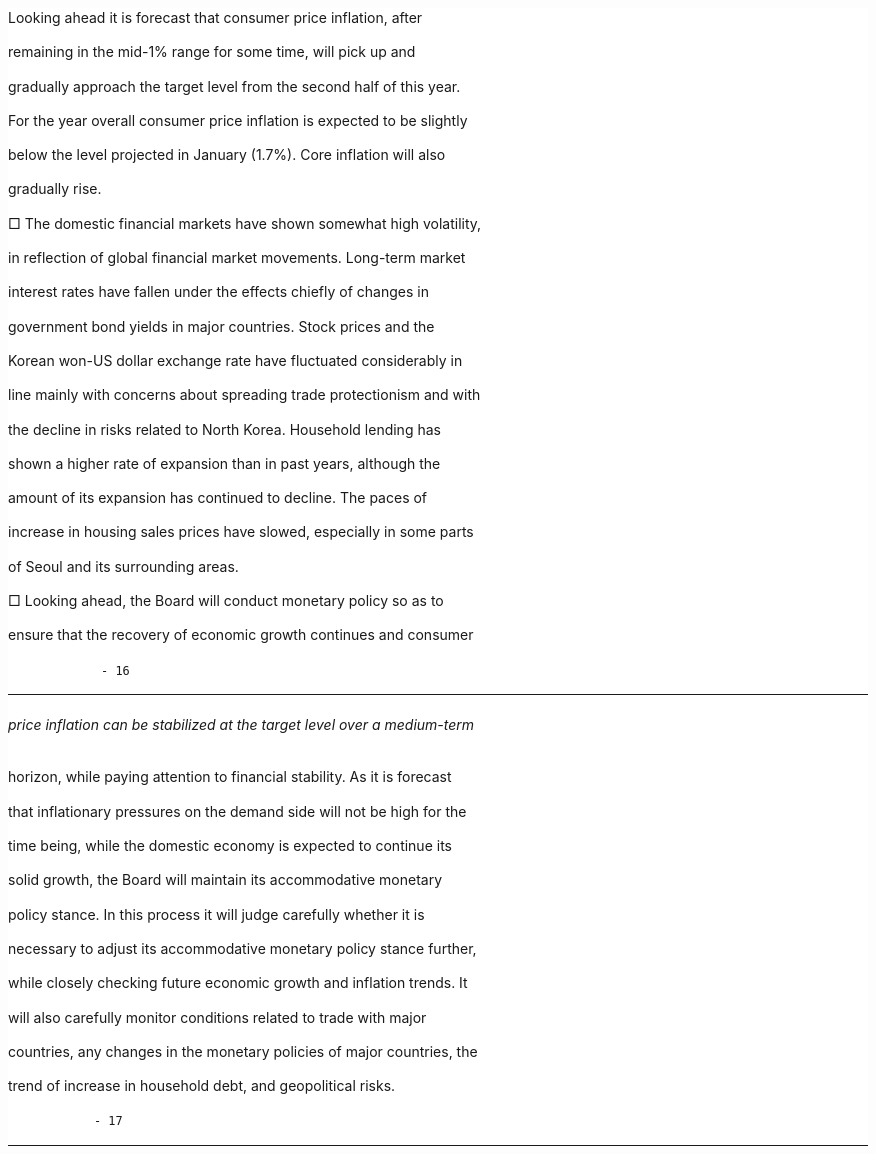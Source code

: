  Looking ahead it is forecast that consumer price inflation, after

 remaining in the mid-1% range for some time, will pick up and

 gradually approach the target level from the second half of this year.

 For the year overall consumer price inflation is expected to be slightly

 below the level projected in January (1.7%). Core inflation will also

 gradually rise.

 □ The domestic financial markets have shown somewhat high volatility,

 in reflection of global financial market movements. Long-term market

 interest rates have fallen under the effects chiefly of changes in

 government bond yields in major countries. Stock prices and the

 Korean won-US dollar exchange rate have fluctuated considerably in

 line mainly with concerns about spreading trade protectionism and with

 the decline in risks related to North Korea. Household lending has

 shown a higher rate of expansion than in past years, although the

 amount of its expansion has continued to decline. The paces of

 increase in housing sales prices have slowed, especially in some parts

 of Seoul and its surrounding areas.

 □ Looking ahead, the Board will conduct monetary policy so as to

 ensure that the recovery of economic growth continues and consumer

                 - 16 

-----

###### price inflation can be stabilized at the target level over a medium-term

 horizon, while paying attention to financial stability. As it is forecast

 that inflationary pressures on the demand side will not be high for the

 time being, while the domestic economy is expected to continue its

 solid growth, the Board will maintain its accommodative monetary

 policy stance. In this process it will judge carefully whether it is

 necessary to adjust its accommodative monetary policy stance further,

 while closely checking future economic growth and inflation trends. It

 will also carefully monitor conditions related to trade with major

 countries, any changes in the monetary policies of major countries, the

 trend of increase in household debt, and geopolitical risks.

                - 17 

-----

